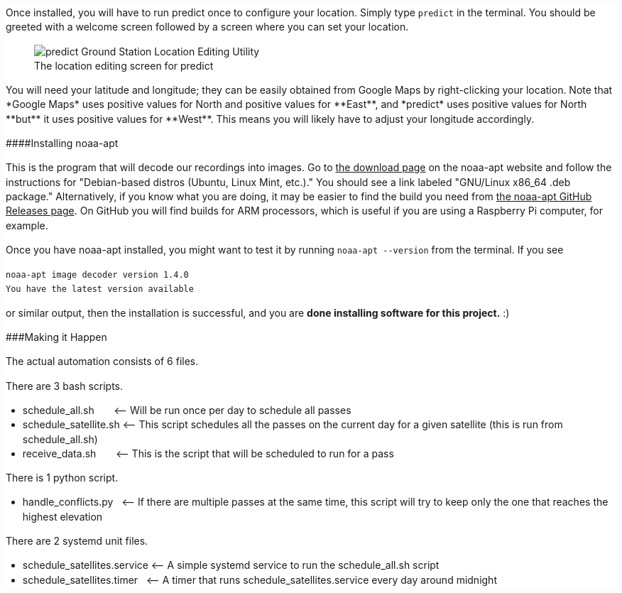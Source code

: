 Once installed, you will have to run predict once to configure your location. Simply type `predict` in the terminal. You should be greeted with a welcome screen followed by a screen where you can set your location.
<div class="clearfix"></div>
<div class="text-center">
	<figure class="figure w-lg-50 m-lg-2 float-lg-end">
		<img src="/img/noaa-capture/predict_location.png" class="figure-img" alt="predict Ground Station Location Editing Utility" onclick="img_box(this)">
		<figcaption class="figure-caption text-center">The location editing screen for predict</figcaption>
	</figure>
</div>
You will need your latitude and longitude; they can be easily obtained from Google Maps by right-clicking your location. Note that *Google Maps* uses positive values for North and positive values for **East**, and *predict* uses positive values for North **but** it uses positive values for **West**. This means you will likely have to adjust your longitude accordingly.
<div class="clearfix"></div>

####Installing noaa-apt

This is the program that will decode our recordings into images. Go to [the download page](https://noaa-apt.mbernardi.com.ar/download.html) on the noaa-apt website and follow the instructions for "Debian-based distros (Ubuntu, Linux Mint, etc.)." You should see a link labeled "GNU/Linux x86_64 .deb package." Alternatively, if you know what you are doing, it may be easier to find the build you need from [the noaa-apt GitHub Releases page](https://github.com/martinber/noaa-apt/releases). On GitHub you will find builds for ARM processors, which is useful if you are using a Raspberry Pi computer, for example.

Once you have noaa-apt installed, you might want to test it by running `noaa-apt --version` from the terminal. If you see

	noaa-apt image decoder version 1.4.0
	You have the latest version available

or similar output, then the installation is successful, and you are **done installing software for this project.** :)

###Making it Happen

The actual automation consists of 6 files.

There are 3 bash scripts.

- schedule_all.sh &nbsp; &nbsp; &nbsp; <-- Will be run once per day to schedule all passes
- schedule_satellite.sh <-- This script schedules all the passes on the current day for a given satellite (this is run from schedule_all.sh)
- receive_data.sh &nbsp; &nbsp; &nbsp; <-- This is the script that will be scheduled to run for a pass

There is 1 python script.

- handle_conflicts.py &nbsp; <-- If there are multiple passes at the same time, this script will try to keep only the one that reaches the highest elevation

There are 2 systemd unit files.

- schedule_satellites.service <-- A simple systemd service to run the schedule_all.sh script
- schedule_satellites.timer &nbsp; <-- A timer that runs schedule_satellites.service every day around midnight
